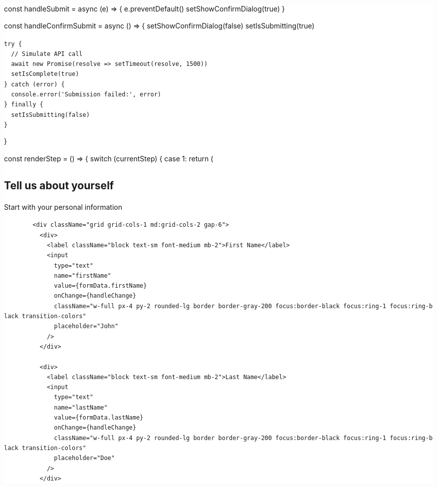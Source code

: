   const handleSubmit = async (e) => {
    e.preventDefault()
    setShowConfirmDialog(true)
  }

  const handleConfirmSubmit = async () => {
    setShowConfirmDialog(false)
    setIsSubmitting(true)
    
    try {
      // Simulate API call
      await new Promise(resolve => setTimeout(resolve, 1500))
      setIsComplete(true)
    } catch (error) {
      console.error('Submission failed:', error)
    } finally {
      setIsSubmitting(false)
    }
  }

  const renderStep = () => {
    switch (currentStep) {
      case 1:
        return (
          <div className="space-y-6">
            <div>
              <h2 className="text-xl font-semibold">Tell us about yourself</h2>
              <p className="text-sm text-gray-500 mt-1">Start with your personal information</p>
            </div>

            <div className="grid grid-cols-1 md:grid-cols-2 gap-6">
              <div>
                <label className="block text-sm font-medium mb-2">First Name</label>
                <input
                  type="text"
                  name="firstName"
                  value={formData.firstName}
                  onChange={handleChange}
                  className="w-full px-4 py-2 rounded-lg border border-gray-200 focus:border-black focus:ring-1 focus:ring-black transition-colors"
                  placeholder="John"
                />
              </div>

              <div>
                <label className="block text-sm font-medium mb-2">Last Name</label>
                <input
                  type="text"
                  name="lastName"
                  value={formData.lastName}
                  onChange={handleChange}
                  className="w-full px-4 py-2 rounded-lg border border-gray-200 focus:border-black focus:ring-1 focus:ring-black transition-colors"
                  placeholder="Doe"
                />
              </div>
